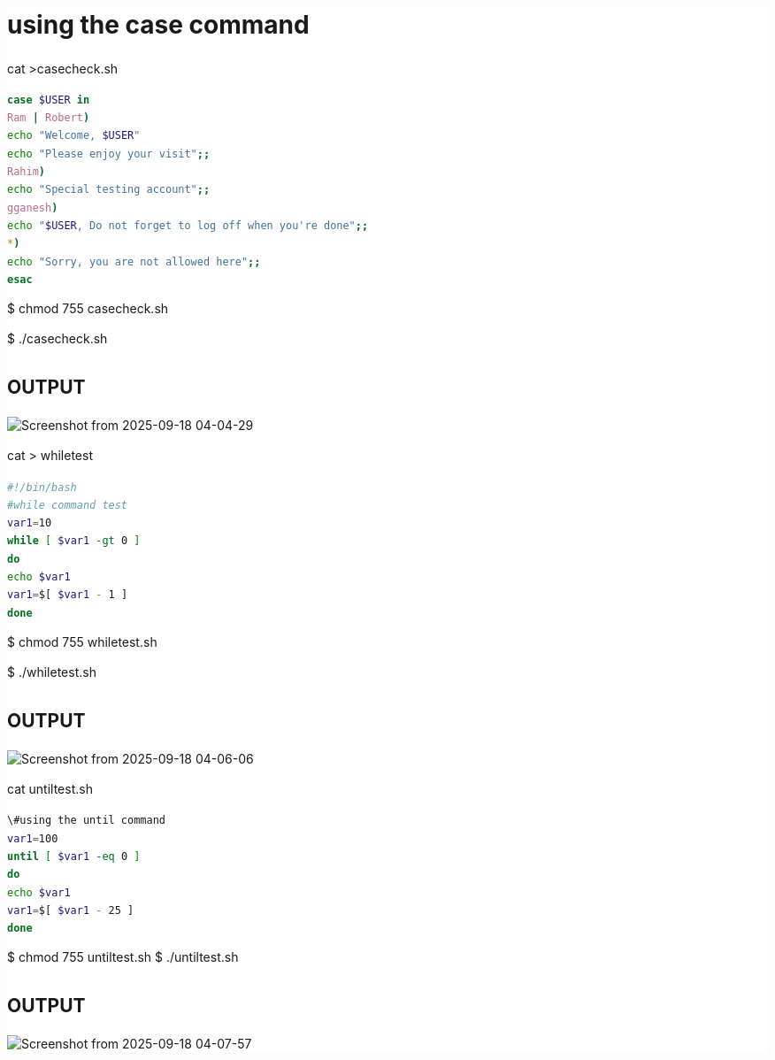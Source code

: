 # using the case command
cat >casecheck.sh 
```bash
case $USER in
Ram | Robert)
echo "Welcome, $USER"
echo "Please enjoy your visit";;
Rahim)
echo "Special testing account";;
gganesh)
echo "$USER, Do not forget to log off when you're done";;
*)
echo "Sorry, you are not allowed here";;
esac
```
$ chmod 755 casecheck.sh 
 
$ ./casecheck.sh 
## OUTPUT
<img width="617" height="65" alt="Screenshot from 2025-09-18 04-04-29" src="https://github.com/user-attachments/assets/b71f3f37-fc4f-4c06-9bc2-eeb26aee0923" />

 
cat > whiletest
```bash
#!/bin/bash
#while command test
var1=10
while [ $var1 -gt 0 ]
do
echo $var1
var1=$[ $var1 - 1 ]
done
```
$ chmod 755 whiletest.sh
 
$ ./whiletest.sh
 ## OUTPUT
 <img width="592" height="207" alt="Screenshot from 2025-09-18 04-06-06" src="https://github.com/user-attachments/assets/c8bdfe53-7221-42d7-b597-b25d2761d977" />

 
cat untiltest.sh 
```bash
\#using the until command
var1=100
until [ $var1 -eq 0 ]
do
echo $var1
var1=$[ $var1 - 25 ]
done
``` 
$ chmod 755 untiltest.sh
$ ./untiltest.sh
## OUTPUT
 <img width="590" height="118" alt="Screenshot from 2025-09-18 04-07-57" src="https://github.com/user-attachments/assets/02fc7256-0bed-475f-ad0b-5e4a7c1c1c54" />
